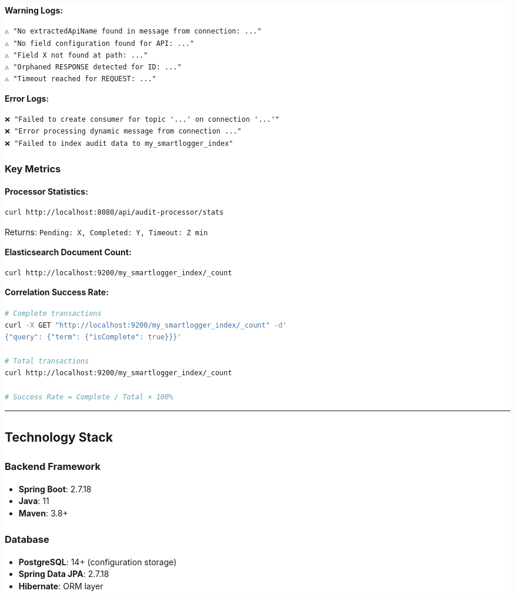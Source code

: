 **Warning Logs:**
```
⚠️ "No extractedApiName found in message from connection: ..."
⚠️ "No field configuration found for API: ..."
⚠️ "Field X not found at path: ..."
⚠️ "Orphaned RESPONSE detected for ID: ..."
⚠️ "Timeout reached for REQUEST: ..."
```

**Error Logs:**
```
❌ "Failed to create consumer for topic '...' on connection '...'"
❌ "Error processing dynamic message from connection ..."
❌ "Failed to index audit data to my_smartlogger_index"
```

### Key Metrics

**Processor Statistics:**
```bash
curl http://localhost:8080/api/audit-processor/stats
```
Returns: `Pending: X, Completed: Y, Timeout: Z min`

**Elasticsearch Document Count:**
```bash
curl http://localhost:9200/my_smartlogger_index/_count
```

**Correlation Success Rate:**
```bash
# Complete transactions
curl -X GET "http://localhost:9200/my_smartlogger_index/_count" -d'
{"query": {"term": {"isComplete": true}}}'

# Total transactions
curl http://localhost:9200/my_smartlogger_index/_count

# Success Rate = Complete / Total × 100%
```

---

## Technology Stack

### Backend Framework
- **Spring Boot**: 2.7.18
- **Java**: 11
- **Maven**: 3.8+

### Database
- **PostgreSQL**: 14+ (configuration storage)
- **Spring Data JPA**: 2.7.18
- **Hibernate**: ORM layer
